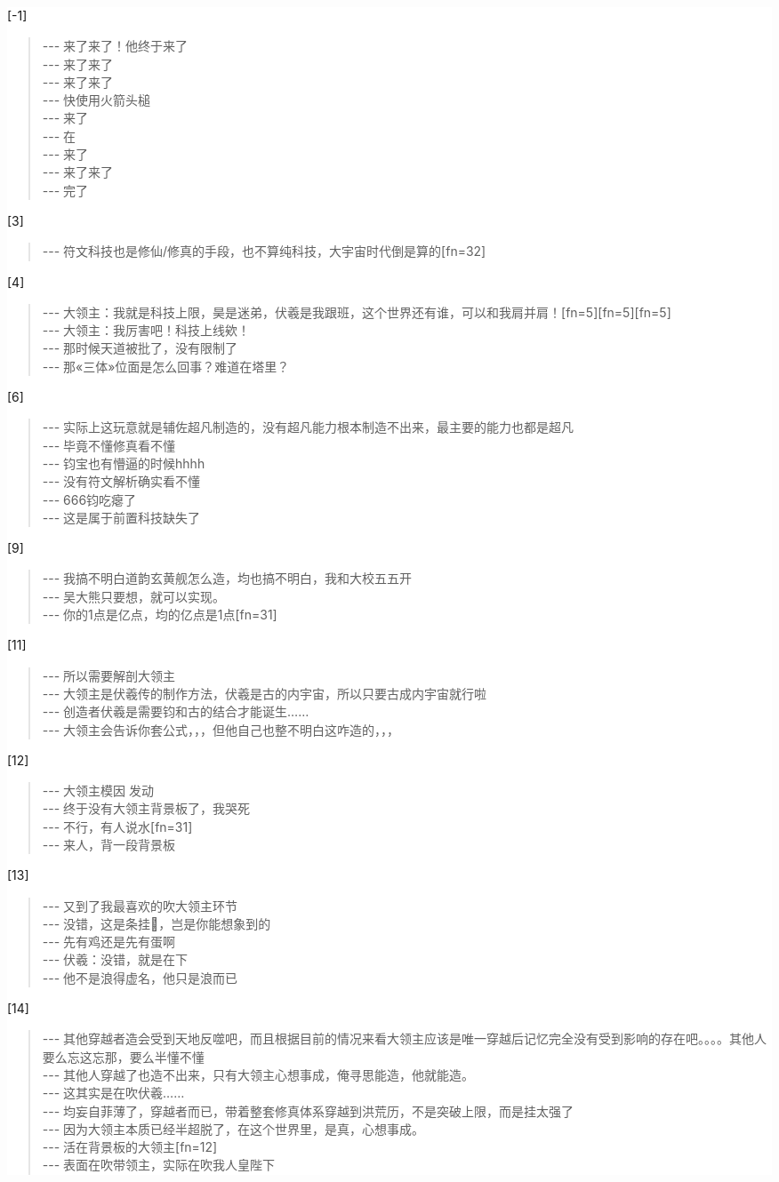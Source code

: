 
[-1] 
>--- 来了来了！他终于来了<br>
>--- 来了来了<br>
>--- 来了来了<br>
>--- 快使用火箭头槌<br>
>--- 来了<br>
>--- 在<br>
>--- 来了<br>
>--- 来了来了<br>
>--- 完了<br>

[3] 
>--- 符文科技也是修仙/修真的手段，也不算纯科技，大宇宙时代倒是算的[fn=32]<br>

[4] 
>--- 大领主：我就是科技上限，昊是迷弟，伏羲是我跟班，这个世界还有谁，可以和我肩并肩！[fn=5][fn=5][fn=5]<br>
>--- 大领主：我厉害吧！科技上线欸！<br>
>--- 那时候天道被批了，没有限制了<br>
>--- 那«三体»位面是怎么回事？难道在塔里？<br>

[6] 
>--- 实际上这玩意就是辅佐超凡制造的，没有超凡能力根本制造不出来，最主要的能力也都是超凡<br>
>--- 毕竟不懂修真看不懂<br>
>--- 钧宝也有懵逼的时候hhhh<br>
>--- 没有符文解析确实看不懂<br>
>--- 666钧吃瘪了<br>
>--- 这是属于前置科技缺失了<br>

[9] 
>--- 我搞不明白道韵玄黄舰怎么造，均也搞不明白，我和大校五五开<br>
>--- 吴大熊只要想，就可以实现。<br>
>--- 你的1点是亿点，均的亿点是1点[fn=31]<br>

[11] 
>--- 所以需要解剖大领主<br>
>--- 大领主是伏羲传的制作方法，伏羲是古的内宇宙，所以只要古成内宇宙就行啦<br>
>--- 创造者伏羲是需要钧和古的结合才能诞生……<br>
>--- 大领主会告诉你套公式，，，但他自己也整不明白这咋造的，，，<br>

[12] 
>--- 大领主模因 发动<br>
>--- 终于没有大领主背景板了，我哭死<br>
>--- 不行，有人说水[fn=31]<br>
>--- 来人，背一段背景板<br>

[13] 
>--- 又到了我最喜欢的吹大领主环节<br>
>--- 没错，这是条挂🐶，岂是你能想象到的<br>
>--- 先有鸡还是先有蛋啊<br>
>--- 伏羲：没错，就是在下<br>
>--- 他不是浪得虚名，他只是浪而已<br>

[14] 
>--- 其他穿越者造会受到天地反噬吧，而且根据目前的情况来看大领主应该是唯一穿越后记忆完全没有受到影响的存在吧。。。。其他人要么忘这忘那，要么半懂不懂<br>
>--- 其他人穿越了也造不出来，只有大领主心想事成，俺寻思能造，他就能造。<br>
>--- 这其实是在吹伏羲……<br>
>--- 均妄自菲薄了，穿越者而已，带着整套修真体系穿越到洪荒历，不是突破上限，而是挂太强了<br>
>--- 因为大领主本质已经半超脱了，在这个世界里，是真，心想事成。<br>
>--- 活在背景板的大领主[fn=12]<br>
>--- 表面在吹带领主，实际在吹我人皇陛下<br>
